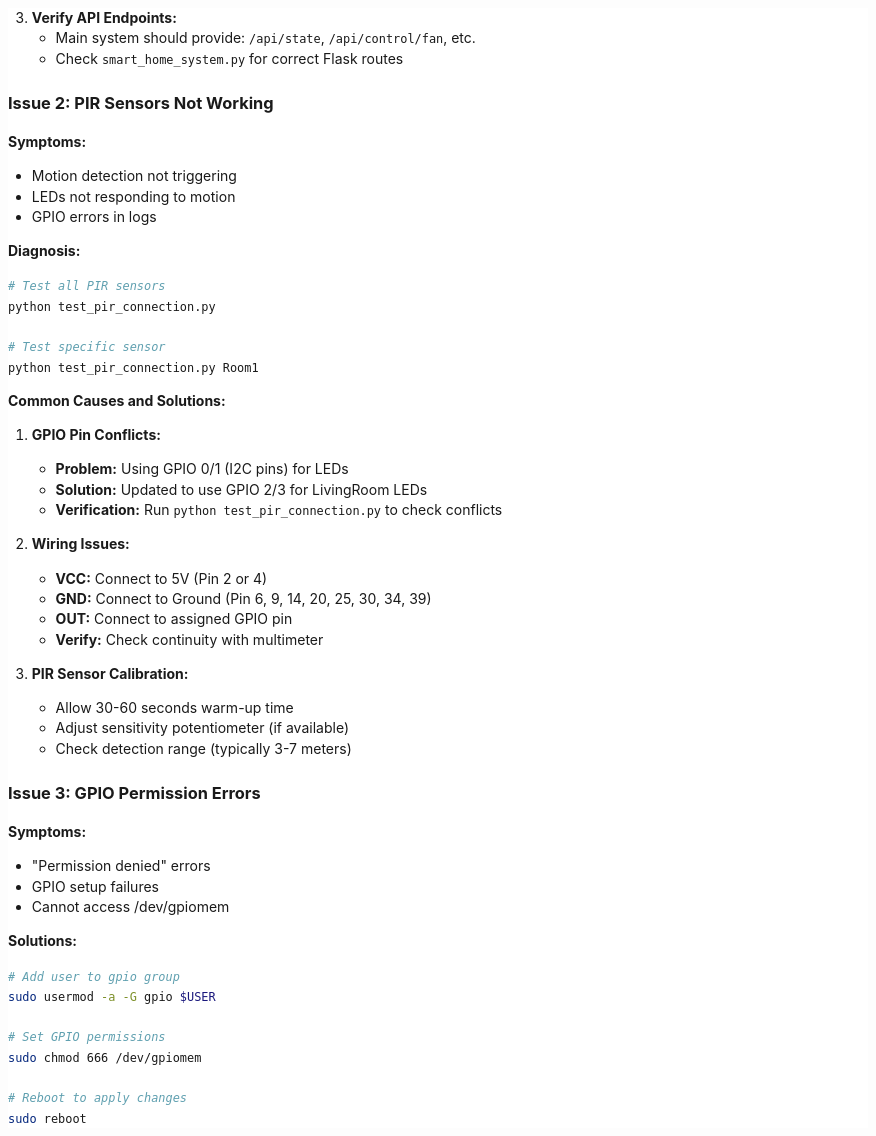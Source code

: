 3. **Verify API Endpoints:**
   - Main system should provide: `/api/state`, `/api/control/fan`, etc.
   - Check `smart_home_system.py` for correct Flask routes

### Issue 2: PIR Sensors Not Working

**Symptoms:**
- Motion detection not triggering
- LEDs not responding to motion
- GPIO errors in logs

**Diagnosis:**
```bash
# Test all PIR sensors
python test_pir_connection.py

# Test specific sensor
python test_pir_connection.py Room1
```

**Common Causes and Solutions:**

1. **GPIO Pin Conflicts:**
   - **Problem:** Using GPIO 0/1 (I2C pins) for LEDs
   - **Solution:** Updated to use GPIO 2/3 for LivingRoom LEDs
   - **Verification:** Run `python test_pir_connection.py` to check conflicts

2. **Wiring Issues:**
   - **VCC:** Connect to 5V (Pin 2 or 4)
   - **GND:** Connect to Ground (Pin 6, 9, 14, 20, 25, 30, 34, 39)
   - **OUT:** Connect to assigned GPIO pin
   - **Verify:** Check continuity with multimeter

3. **PIR Sensor Calibration:**
   - Allow 30-60 seconds warm-up time
   - Adjust sensitivity potentiometer (if available)
   - Check detection range (typically 3-7 meters)

### Issue 3: GPIO Permission Errors

**Symptoms:**
- "Permission denied" errors
- GPIO setup failures
- Cannot access /dev/gpiomem

**Solutions:**
```bash
# Add user to gpio group
sudo usermod -a -G gpio $USER

# Set GPIO permissions
sudo chmod 666 /dev/gpiomem

# Reboot to apply changes
sudo reboot
```

